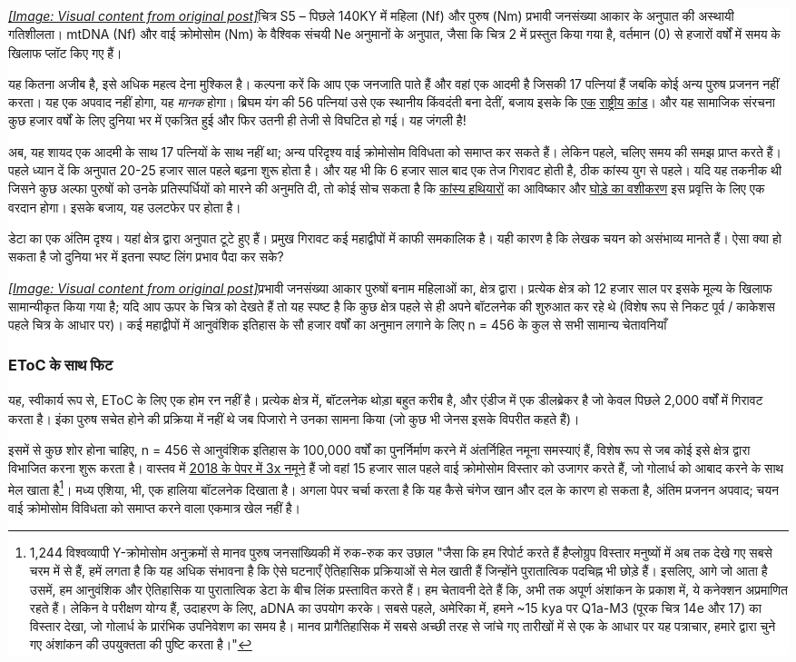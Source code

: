 [*[Image: Visual content from original post]*](https://substackcdn.com/image/fetch/$s_!U7CT!,f_auto,q_auto:good,fl_progressive:steep/https%3A%2F%2Fsubstack-post-media.s3.amazonaws.com%2Fpublic%2Fimages%2Ffd5715d7-0976-480c-bdae-19681654b078_983x535.png)चित्र S5 – पिछले 140KY में महिला (Nf) और पुरुष (Nm) प्रभावी जनसंख्या आकार के अनुपात की अस्थायी गतिशीलता। mtDNA (Nf) और वाई क्रोमोसोम (Nm) के वैश्विक संचयी Ne अनुमानों के अनुपात, जैसा कि चित्र 2 में प्रस्तुत किया गया है, वर्तमान (0) से हजारों वर्षों में समय के खिलाफ प्लॉट किए गए हैं।

यह कितना अजीब है, इसे अधिक महत्व देना मुश्किल है। कल्पना करें कि आप एक जनजाति पाते हैं और वहां एक आदमी है जिसकी 17 पत्नियां हैं जबकि कोई अन्य पुरुष प्रजनन नहीं करता। यह एक अपवाद नहीं होगा, यह _मानक_ होगा। ब्रिघम यंग की 56 पत्नियां उसे एक स्थानीय किंवदंती बना देतीं, बजाय इसके कि [एक](https://www.alamy.com/english-brigham-youngs-12-widows-lament-caricature-in-a-newspaper-about-mormon-polygamy-textin-memoriam-brigham-young-and-the-place-which-knew-him-once-shall-know-him-no-more-it-references-the-apocryphal-long-bed-story-and-illustration-found-in-chapter-15-of-mark-twains-1872-book-roughing-it-1877-unknown-in-memoriam-brigham-young-2-image185017774.html) [राष्ट्रीय](https://www.google.com/search?sxsrf=APwXEdf1Jgr4_QVErqwY_3SzB0j3gYxYZw:1683206877150&q=%E2%80%9CThe+Mormon+Octopus+Enslaving+the+Women+of+Utah%E2%80%9D&tbm=isch&sa=X&ved=2ahUKEwj4vPuf4tv-AhWSg4QIHdhmDJMQ0pQJegQICxAB&biw=1920&bih=961) [कांड](https://www.reddit.com/r/PropagandaPosters/comments/gr75sr/mormonism_in_utah_cave_of_despair_frank_leslies/)। और यह सामाजिक संरचना कुछ हजार वर्षों के लिए दुनिया भर में एकत्रित हुई और फिर उतनी ही तेजी से विघटित हो गई। यह जंगली है!

अब, यह शायद एक आदमी के साथ 17 पत्नियों के साथ नहीं था; अन्य परिदृश्य वाई क्रोमोसोम विविधता को समाप्त कर सकते हैं। लेकिन पहले, चलिए समय की समझ प्राप्त करते हैं। पहले ध्यान दें कि अनुपात 20-25 हजार साल पहले बढ़ना शुरू होता है। और यह भी कि 6 हजार साल बाद एक तेज गिरावट होती है, ठीक कांस्य युग से पहले। यदि यह तकनीक थी जिसने कुछ अल्फा पुरुषों को उनके प्रतिस्पर्धियों को मारने की अनुमति दी, तो कोई सोच सकता है कि [कांस्य हथियारों](https://en.wikipedia.org/wiki/Bronze_Age_sword) का आविष्कार और [घोड़े का वशीकरण](https://www.science.org/content/article/whence-domestic-horse#:~:text=Horses%2C%20the%20scientists%20conclude%2C%20were,wild%20horses%2C%20the%20researchers%20say.) इस प्रवृत्ति के लिए एक वरदान होगा। इसके बजाय, यह उलटफेर पर होता है।

डेटा का एक अंतिम दृश्य। यहां क्षेत्र द्वारा अनुपात टूटे हुए हैं। प्रमुख गिरावट कई महाद्वीपों में काफी समकालिक है। यही कारण है कि लेखक चयन को असंभाव्य मानते हैं। ऐसा क्या हो सकता है जो दुनिया भर में इतना स्पष्ट लिंग प्रभाव पैदा कर सके?

[*[Image: Visual content from original post]*](https://substackcdn.com/image/fetch/$s_!KPK_!,f_auto,q_auto:good,fl_progressive:steep/https%3A%2F%2Fsubstack-post-media.s3.amazonaws.com%2Fpublic%2Fimages%2F06fcb959-36e6-4b6b-8a3a-02441bb27374_964x714.png)प्रभावी जनसंख्या आकार पुरुषों बनाम महिलाओं का, क्षेत्र द्वारा। प्रत्येक क्षेत्र को 12 हजार साल पर इसके मूल्य के खिलाफ सामान्यीकृत किया गया है; यदि आप ऊपर के चित्र को देखते हैं तो यह स्पष्ट है कि कुछ क्षेत्र पहले से ही अपने बॉटलनेक की शुरुआत कर रहे थे (विशेष रूप से निकट पूर्व / काकेशस पहले चित्र के आधार पर)। कई महाद्वीपों में आनुवंशिक इतिहास के सौ हजार वर्षों का अनुमान लगाने के लिए n = 456 के कुल से सभी सामान्य चेतावनियाँ

### EToC के साथ फिट

यह, स्वीकार्य रूप से, EToC के लिए एक होम रन नहीं है। प्रत्येक क्षेत्र में, बॉटलनेक थोड़ा बहुत करीब है, और एंडीज में एक डीलब्रेकर है जो केवल पिछले 2,000 वर्षों में गिरावट करता है। इंका पुरुष सचेत होने की प्रक्रिया में नहीं थे जब पिजारो ने उनका सामना किया (जो कुछ भी जेनस इसके विपरीत कहते हैं)।

इसमें से कुछ शोर होना चाहिए, n = 456 से आनुवंशिक इतिहास के 100,000 वर्षों का पुनर्निर्माण करने में अंतर्निहित नमूना समस्याएं हैं, विशेष रूप से जब कोई इसे क्षेत्र द्वारा विभाजित करना शुरू करता है। वास्तव में [2018 के पेपर में 3x नमूने](https://www.nature.com/articles/ng.3559) हैं जो वहां 15 हजार साल पहले वाई क्रोमोसोम विस्तार को उजागर करते हैं, जो गोलार्ध को आबाद करने के साथ मेल खाता है[^6]। मध्य एशिया, भी, एक हालिया बॉटलनेक दिखाता है। अगला पेपर चर्चा करता है कि यह कैसे चंगेज खान और दल के कारण हो सकता है, अंतिम प्रजनन अपवाद; चयन वाई क्रोमोसोम विविधता को समाप्त करने वाला एकमात्र खेल नहीं है।


[^1]: तकनीकी रूप से, पुरुष गैर-Y-क्रोमोसोम जीन को अलग तरीके से व्यक्त कर सकते हैं और "पकड़ना" विशेष रूप से वहीं हो सकता है। यह वास्तव में Y क्रोमोसोम पर कोई चयन न होने की स्थिति में EToC की रक्षा करेगा। लेकिन मेरी प्रवृत्ति सबसे स्पष्ट स्थानों को देखने की है। दावा यह है कि पुरुष फेनोटाइप पर बड़े पैमाने पर चयन हुआ, यह बहुत आश्चर्यजनक होगा यदि इसमें Y क्रोमोसोम शामिल नहीं होता। गलत साबित करने योग्य सिद्धांत अच्छे हैं!
[^2]: संक्रमण को और अधिक विस्तृत करने की आशा है। लेकिन जितना संभव हो उतना गलत साबित करने के लिए, पुरुष मनोविज्ञान में हाल ही में प्रस्तावित परिवर्तनों पर ध्यान केंद्रित करना समझ में आता है।
[^3]: डी नोवो उत्परिवर्तन नए और आपके लिए अद्वितीय हैं। Y क्रोमोसोम का एक छोटा सा खंड भी है जो X क्रोमोसोम के साथ पुनर्संयोजन करता है।
[^4]: मालास्पिना पी, पर्सिचेट्टी एफ, नोवेललेटो ए, आयोडिस सी, टेरेनाटो एल, आदि। (1990) मानव Y क्रोमोसोम डीएनए बहुरूपता का निम्न स्तर दिखाता है। प्रिचार्ड जेके, सीलस्टैड एमटी, पेरेज़-लेज़ाउन ए, फेल्डमैन एमडब्ल्यू (1999) मानव Y क्रोमोसोम की जनसंख्या वृद्धि: Y क्रोमोसोम माइक्रोसैटेलाइट्स का अध्ययन। वाइल्डर जेए, मोबाशेर जेड, हैमर एमएफ (2004) मानव महिलाओं और पुरुषों के असमान प्रभावी जनसंख्या आकार के लिए आनुवंशिक साक्ष्य। रोजेन एस, मार्सज़लेक जेडी, अलागप्पन आरके, स्केलेट्सकी एच, पेज डीसी (2009) Y क्रोमोसोम के एकल-प्रतिलिपि जीन द्वारा एन्कोडेड प्रोटीन में आश्चर्यजनक रूप से कम भिन्नता, प्रभावी शुद्धिकरण चयन का संकेत देती है।
[^5]: यह संभव है क्योंकि Y क्रोमोसोम पुनर्संयोजन नहीं करता है। इसलिए, अपेक्षाकृत कम संख्या में नमूनों के साथ, कोई व्यक्ति एक वंशावली बना सकता है जो वैश्विक परिवार वृक्ष का अनुमान लगाता है। उत्परिवर्तन दर और पीढ़ी के समय के बारे में धारणाएँ बनाना 100x परदादा, 1000x परदादा, और इसी तरह के जीवित पुरुष रेखाओं के साथ संख्या का अनुमान प्रदान करता है।
[^6]: 1,244 विश्वव्यापी Y-क्रोमोसोम अनुक्रमों से मानव पुरुष जनसांख्यिकी में रुक-रुक कर उछाल "जैसा कि हम रिपोर्ट करते हैं हैप्लोग्रुप विस्तार मनुष्यों में अब तक देखे गए सबसे चरम में से हैं, हमें लगता है कि यह अधिक संभावना है कि ऐसे घटनाएँ ऐतिहासिक प्रक्रियाओं से मेल खाती हैं जिन्होंने पुरातात्विक पदचिह्न भी छोड़े हैं। इसलिए, आगे जो आता है उसमें, हम आनुवंशिक और ऐतिहासिक या पुरातात्विक डेटा के बीच लिंक प्रस्तावित करते हैं। हम चेतावनी देते हैं कि, अभी तक अपूर्ण अंशांकन के प्रकाश में, ये कनेक्शन अप्रमाणित रहते हैं। लेकिन वे परीक्षण योग्य हैं, उदाहरण के लिए, aDNA का उपयोग करके। सबसे पहले, अमेरिका में, हमने ~15 kya पर Q1a-M3 (पूरक चित्र 14e और 17) का विस्तार देखा, जो गोलार्ध के प्रारंभिक उपनिवेशण का समय है। मानव प्रागैतिहासिक में सबसे अच्छी तरह से जांचे गए तारीखों में से एक के आधार पर यह पत्राचार, हमारे द्वारा चुने गए अंशांकन की उपयुक्तता की पुष्टि करता है।"
[^7]: यह कब शुरू हुआ और समाप्त हुआ, क्षेत्र के अनुसार भिन्न होगा। इसके अलावा, निश्चित रूप से ऑटोसॉम (गैर-लिंग क्रोमोसोम) पर भी चयन हुआ। एक पिछली पोस्ट में मैंने रॉबर्ट प्रॉक्टर की आलोचना की थी कि उन्होंने "हम पूरी तरह से मानव कब बने" का सीधा जवाब देने में विफलता के लिए। वह मूल रूप से टालमटोल करते हैं: "यह ठीक वही प्रश्न है जिसे हमें समस्याग्रस्त बनाना है। इसे मैं गांधी प्रश्न कहता हूँ। जब उनसे पूछा गया "आप पश्चिमी सभ्यता के बारे में क्या सोचते हैं?" उन्होंने कहा "यह एक अच्छा विचार होगा"। तो, मनुष्य कब विकसित हुए? खैर अभी नहीं…". और फिर भी मेरा उत्तर उससे बहुत दूर नहीं है। यदि पुनरावृत्ति 4 kya पर लिंग आधारित थी, तो निश्चित रूप से हम अभी तक एक समाप्त उत्पाद नहीं हैं। हम वास्तव में कल ही पैदा हुए थे, विकासवादी दृष्टि से।
[^8]: मैंने जिस एक ड्रम को पीटा है वह यह है कि यदि मस्तिष्क का पुनर्गठन तेजी से हुआ, तो यह दर्दनाक होता। 5,000 साल पहले इतने सारे लोग पत्थर युग की मस्तिष्क सर्जरी से गुजरने के लिए क्यों तैयार थे?
[^9]: "पुरुष मस्तिष्क अंतर्हेमिस्फेरिक और महिला मस्तिष्क अंतर्हेमिस्फेरिक संचार के लिए अनुकूलित होते हैं... अवलोकन सुझाव देते हैं कि पुरुष मस्तिष्क को धारणा और समन्वित क्रिया के बीच कनेक्टिविटी को सुविधाजनक बनाने के लिए संरचित किया गया है, जबकि महिला मस्तिष्क को विश्लेषणात्मक और सहज प्रसंस्करण मोड के बीच संचार को सुविधाजनक बनाने के लिए डिज़ाइन किया गया है।"
[^10]: यह समझने के लिए एक दिलचस्प समय है कि मनुष्य अमेरिका कैसे पहुँचे। लंबे समय तक क्लोविस-प्रथम कायम रहा, और यह माना जाता था कि मनुष्य भूमि पुल के पार आए और पूरे महाद्वीप को ~15 kya में कवर किया। हाल ही में, मेक्सिको में 30 kya पर मनुष्यों द्वारा बहुत आदिम उपकरण बनाने के सबूत हैं। यह अजीब है क्योंकि वर्तमान मूल अमेरिकियों में कोई आनुवंशिक योगदान नहीं है। वे कहाँ गए? जहाँ तक EToC का संबंध है, 15,000 साल पहले का समूह वास्तव में स्पष्ट रूप से प्रौद्योगिकी का उपयोग कर रहा है। उदाहरण के लिए, 9,000 साल पहले एक तांबे का परिसर था। अन्य होमो सेपियन्स का वहाँ होना वास्तव में EToC के लिए कोई समस्या नहीं है। और वास्तव में यह समझाने में मदद कर सकता है कि पहले समूह ने आनुवंशिक रूप से इतना कम प्रभाव क्यों छोड़ा।
[^11]: लिंक किए गए पेपर से एक अधिक तकनीकी परिभाषा: "यूक्रोमैटिक अनुक्रमों की तीसरी श्रेणी, एम्प्लिकोनिक खंड, मुख्य रूप से अनुक्रमों से बने होते हैं जो एमएसवाई के अन्य अनुक्रमों के साथ चिह्नित समानता प्रदर्शित करते हैं—दसियों या सैकड़ों किलोबेस पर 99.9% पहचान तक। हम इन लंबे, एमएसवाई-विशिष्ट पुनरावृत्ति इकाइयों को, जिनमें कई परिवार हैं, एम्प्लिकोन कहते हैं। एम्प्लिकोन सात खंडों में स्थित हैं जो यूक्रोमैटिक लंबे हाथ और निकटवर्ती छोटे हाथ (चित्र 1 और 2) में बिखरे हुए हैं, और जिनकी संयुक्त लंबाई 10.2 एमबी है।"
[^12]: मुझे पता है कि यह शानदार लगता है, लेकिन मेरा प्रोजेक्ट यह विचार विकसित करना है कि आत्म-जागरूकता एक एहसास था। आपको इस तरह के विचार को विकसित करने के लिए अजीब जगहों पर जाने के लिए तैयार रहना होगा।